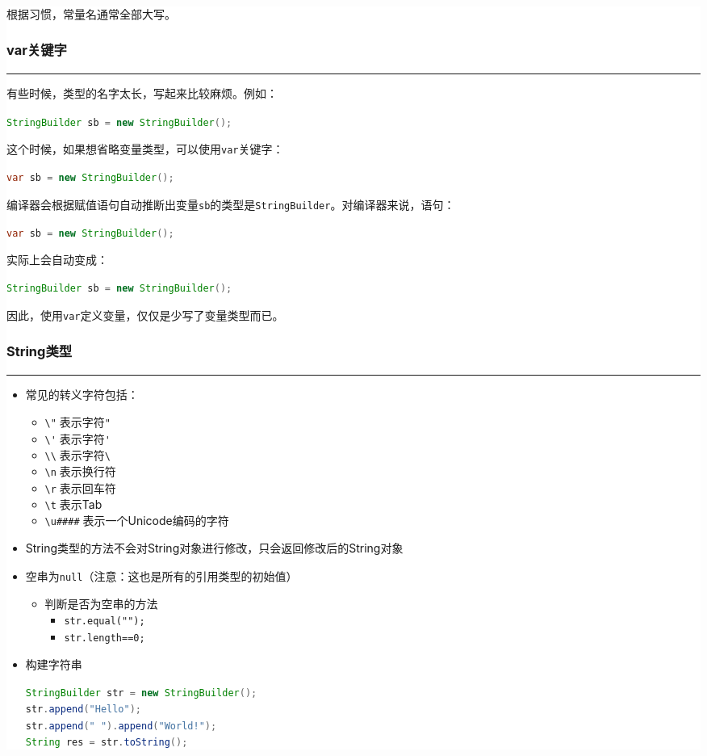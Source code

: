 根据习惯，常量名通常全部大写。

### var关键字

---

有些时候，类型的名字太长，写起来比较麻烦。例如：

```java
StringBuilder sb = new StringBuilder();
```

这个时候，如果想省略变量类型，可以使用`var`关键字：

```java
var sb = new StringBuilder();
```

编译器会根据赋值语句自动推断出变量`sb`的类型是`StringBuilder`。对编译器来说，语句：

```java
var sb = new StringBuilder();
```

实际上会自动变成：

```java
StringBuilder sb = new StringBuilder();
```

因此，使用`var`定义变量，仅仅是少写了变量类型而已。

### String类型

---

- 常见的转义字符包括：
  - `\"` 表示字符`"`
  - `\'` 表示字符`'`
  - `\\` 表示字符`\`
  - `\n` 表示换行符
  - `\r` 表示回车符
  - `\t` 表示Tab
  - `\u####` 表示一个Unicode编码的字符

- String类型的方法不会对String对象进行修改，只会返回修改后的String对象

- 空串为`null`（注意：这也是所有的引用类型的初始值）

  - 判断是否为空串的方法
    - `str.equal("");`
    - `str.length==0;`

- 构建字符串

  ```java
  StringBuilder str = new StringBuilder();
  str.append("Hello");
  str.append(" ").append("World!");
  String res = str.toString();
  ```

